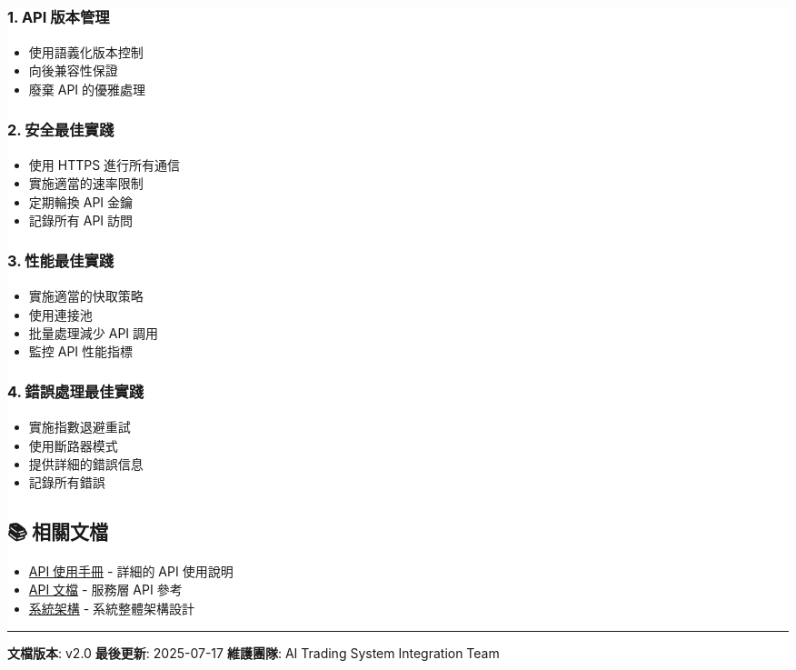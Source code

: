 ### 1. API 版本管理
- 使用語義化版本控制
- 向後兼容性保證
- 廢棄 API 的優雅處理

### 2. 安全最佳實踐
- 使用 HTTPS 進行所有通信
- 實施適當的速率限制
- 定期輪換 API 金鑰
- 記錄所有 API 訪問

### 3. 性能最佳實踐
- 實施適當的快取策略
- 使用連接池
- 批量處理減少 API 調用
- 監控 API 性能指標

### 4. 錯誤處理最佳實踐
- 實施指數退避重試
- 使用斷路器模式
- 提供詳細的錯誤信息
- 記錄所有錯誤

## 📚 相關文檔

- [API 使用手冊](./API使用手冊.md) - 詳細的 API 使用說明
- [API 文檔](./API文檔.md) - 服務層 API 參考
- [系統架構](./系統架構.md) - 系統整體架構設計

---

**文檔版本**: v2.0
**最後更新**: 2025-07-17
**維護團隊**: AI Trading System Integration Team
